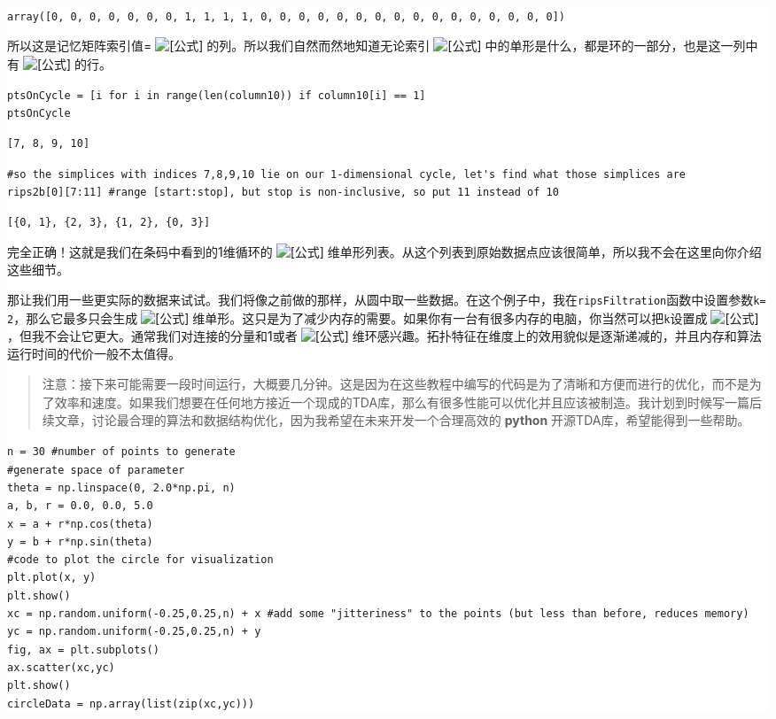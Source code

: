 

```text
array([0, 0, 0, 0, 0, 0, 0, 1, 1, 1, 1, 0, 0, 0, 0, 0, 0, 0, 0, 0, 0, 0, 0, 0, 0, 0, 0])
```



所以这是记忆矩阵索引值= ![[公式]](https://www.zhihu.com/equation?tex=10) 的列。所以我们自然而然地知道无论索引 ![[公式]](https://www.zhihu.com/equation?tex=10) 中的单形是什么，都是环的一部分，也是这一列中有 ![[公式]](https://www.zhihu.com/equation?tex=1) 的行。



```text
ptsOnCycle = [i for i in range(len(column10)) if column10[i] == 1]
ptsOnCycle
```



```text
[7, 8, 9, 10]
```



```text
#so the simplices with indices 7,8,9,10 lie on our 1-dimensional cycle, let's find what those simplices are
rips2b[0][7:11] #range [start:stop], but stop is non-inclusive, so put 11 instead of 10
```



```text
[{0, 1}, {2, 3}, {1, 2}, {0, 3}]
```



完全正确！这就是我们在条码中看到的1维循环的 ![[公式]](https://www.zhihu.com/equation?tex=1) 维单形列表。从这个列表到原始数据点应该很简单，所以我不会在这里向你介绍这些细节。

那让我们用一些更实际的数据来试试。我们将像之前做的那样，从圆中取一些数据。在这个例子中，我在`ripsFiltration`函数中设置参数`k=2`，那么它最多只会生成 ![[公式]](https://www.zhihu.com/equation?tex=2) 维单形。这只是为了减少内存的需要。如果你有一台有很多内存的电脑，你当然可以把`k`设置成 ![[公式]](https://www.zhihu.com/equation?tex=3) ，但我不会让它更大。通常我们对连接的分量和1或者 ![[公式]](https://www.zhihu.com/equation?tex=2) 维环感兴趣。拓扑特征在维度上的效用貌似是逐渐递减的，并且内存和算法运行时间的代价一般不太值得。

> 注意：接下来可能需要一段时间运行，大概要几分钟。这是因为在这些教程中编写的代码是为了清晰和方便而进行的优化，而不是为了效率和速度。如果我们想要在任何地方接近一个现成的TDA库，那么有很多性能可以优化并且应该被制造。我计划到时候写一篇后续文章，讨论最合理的算法和数据结构优化，因为我希望在未来开发一个合理高效的 **python** 开源TDA库，希望能得到一些帮助。



```text
n = 30 #number of points to generate
#generate space of parameter
theta = np.linspace(0, 2.0*np.pi, n) 
a, b, r = 0.0, 0.0, 5.0
x = a + r*np.cos(theta)
y = b + r*np.sin(theta)
#code to plot the circle for visualization
plt.plot(x, y)
plt.show()
xc = np.random.uniform(-0.25,0.25,n) + x #add some "jitteriness" to the points (but less than before, reduces memory)
yc = np.random.uniform(-0.25,0.25,n) + y
fig, ax = plt.subplots()
ax.scatter(xc,yc)
plt.show()
circleData = np.array(list(zip(xc,yc)))
```
